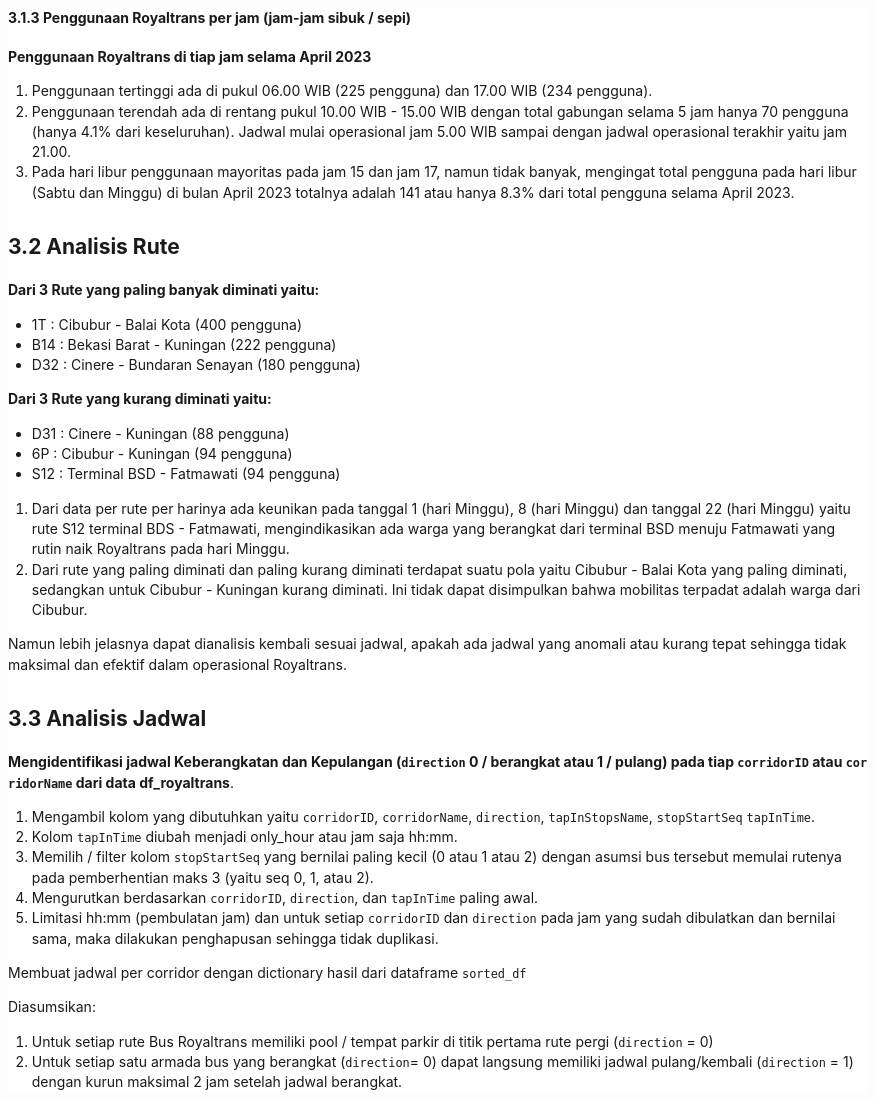 #### __3.1.3 Penggunaan Royaltrans per jam (jam-jam sibuk / sepi)__
__Penggunaan Royaltrans di tiap jam selama April 2023__
1. Penggunaan tertinggi ada di pukul 06.00 WIB (225 pengguna) dan 17.00 WIB (234 pengguna).
2. Penggunaan terendah ada di rentang pukul 10.00 WIB - 15.00 WIB dengan total gabungan selama 5 jam hanya 70 pengguna (hanya 4.1% dari keseluruhan). Jadwal mulai operasional jam 5.00 WIB sampai dengan jadwal operasional terakhir yaitu jam 21.00.
3. Pada hari libur penggunaan mayoritas pada jam 15 dan jam 17, namun tidak banyak, mengingat total pengguna pada hari libur (Sabtu dan Minggu) di bulan April 2023 totalnya adalah 141 atau hanya 8.3% dari total pengguna selama April 2023.

## __3.2 Analisis Rute__
__Dari 3 Rute yang paling banyak diminati yaitu:__
- 1T : Cibubur - Balai Kota (400 pengguna)
- B14 : Bekasi Barat - Kuningan (222 pengguna)
- D32 : Cinere - Bundaran Senayan (180 pengguna)

__Dari 3 Rute yang kurang diminati yaitu:__
- D31 : Cinere - Kuningan (88 pengguna)
- 6P : Cibubur - Kuningan (94 pengguna)
- S12 : Terminal BSD - Fatmawati (94 pengguna)

1. Dari data per rute per harinya ada keunikan pada tanggal 1 (hari Minggu), 8 (hari Minggu) dan tanggal 22 (hari Minggu) yaitu rute S12 terminal BDS - Fatmawati, mengindikasikan ada warga yang berangkat dari terminal BSD menuju Fatmawati yang rutin naik Royaltrans pada hari Minggu. 
2. Dari rute yang paling diminati dan paling kurang diminati terdapat suatu pola yaitu Cibubur - Balai Kota yang paling diminati, sedangkan untuk Cibubur - Kuningan kurang diminati. Ini tidak dapat disimpulkan bahwa mobilitas terpadat adalah warga dari Cibubur.

Namun lebih jelasnya dapat dianalisis kembali sesuai jadwal, apakah ada jadwal yang anomali atau kurang tepat sehingga tidak maksimal dan efektif dalam operasional Royaltrans.

## __3.3 Analisis Jadwal__
__Mengidentifikasi jadwal Keberangkatan dan Kepulangan (`direction` 0 / berangkat atau 1 / pulang) pada tiap `corridorID` atau `corridorName` dari data df_royaltrans__.
1. Mengambil kolom yang dibutuhkan yaitu `corridorID`, `corridorName`, `direction`, `tapInStopsName`, `stopStartSeq` `tapInTime`. 
2. Kolom `tapInTime` diubah menjadi only_hour atau jam saja hh:mm.
3. Memilih / filter kolom `stopStartSeq` yang bernilai paling kecil (0 atau 1 atau 2) dengan asumsi bus tersebut memulai rutenya pada pemberhentian maks 3 (yaitu seq 0, 1, atau 2).
4. Mengurutkan berdasarkan `corridorID`, `direction`, dan `tapInTime` paling awal.
5. Limitasi hh:mm (pembulatan jam) dan untuk setiap `corridorID` dan `direction` pada jam yang sudah dibulatkan dan bernilai sama, maka dilakukan penghapusan sehingga tidak duplikasi.

Membuat jadwal per corridor dengan dictionary hasil dari dataframe `sorted_df`

Diasumsikan:
1. Untuk setiap rute Bus Royaltrans memiliki pool / tempat parkir di titik pertama rute pergi (`direction` = 0)
2. Untuk setiap satu armada bus yang berangkat (`direction`= 0) dapat langsung memiliki jadwal pulang/kembali (`direction` = 1) dengan kurun maksimal 2 jam setelah jadwal berangkat.
